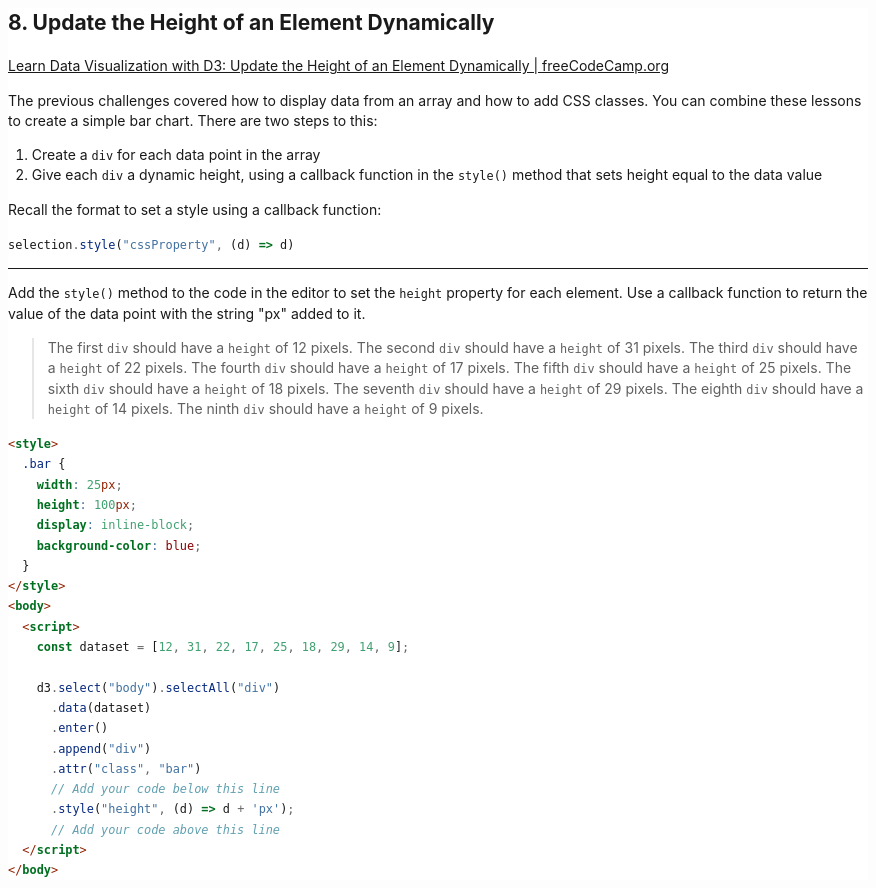 
## 8. Update the Height of an Element Dynamically

[Learn Data Visualization with D3: Update the Height of an Element Dynamically | freeCodeCamp.org](https://www.freecodecamp.org/learn/data-visualization/data-visualization-with-d3/update-the-height-of-an-element-dynamically)

The previous challenges covered how to display data from an array and how to add CSS classes. You can combine these lessons to create a simple bar chart. There are two steps to this:

1. Create a `div` for each data point in the array
2. Give each `div` a dynamic height, using a callback function in the `style()` method that sets height equal to the data value

Recall the format to set a style using a callback function:

```js
selection.style("cssProperty", (d) => d)
```

------

Add the `style()` method to the code in the editor to set the `height` property for each element. Use a callback function to return the value of the data point with the string "px" added to it.

> The first `div` should have a `height` of 12 pixels.
> The second `div` should have a `height` of 31 pixels.
> The third `div` should have a `height` of 22 pixels.
> The fourth `div` should have a `height` of 17 pixels.
> The fifth `div` should have a `height` of 25 pixels.
> The sixth `div` should have a `height` of 18 pixels.
> The seventh `div` should have a `height` of 29 pixels.
> The eighth `div` should have a `height` of 14 pixels.
> The ninth `div` should have a `height` of 9 pixels.

```html
<style>
  .bar {
    width: 25px;
    height: 100px;
    display: inline-block;
    background-color: blue;
  }
</style>
<body>
  <script>
    const dataset = [12, 31, 22, 17, 25, 18, 29, 14, 9];

    d3.select("body").selectAll("div")
      .data(dataset)
      .enter()
      .append("div")
      .attr("class", "bar")
      // Add your code below this line
      .style("height", (d) => d + 'px');
      // Add your code above this line
  </script>
</body>
```
